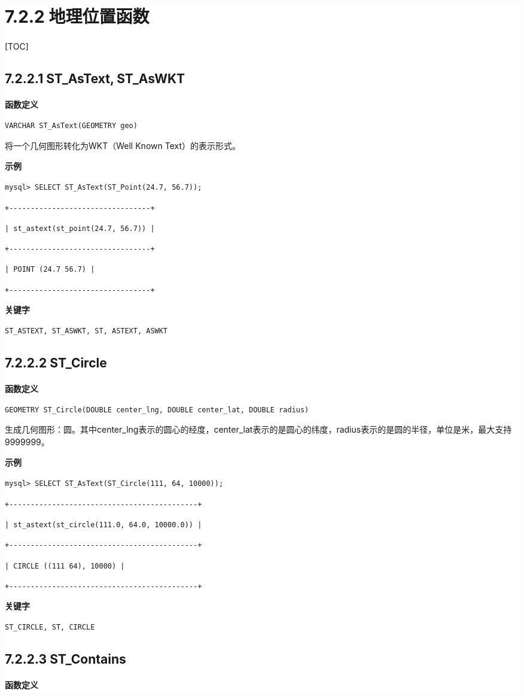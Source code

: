 # 7.2.2 地理位置函数

\[TOC\]

## 7.2.2.1 ST\_AsText, ST\_AsWKT

**函数定义**

`VARCHAR ST_AsText(GEOMETRY geo)`

将一个几何图形转化为WKT（Well Known Text）的表示形式。

**示例**

`mysql> SELECT ST_AsText(ST_Point(24.7, 56.7));`

`+---------------------------------+`

`| st_astext(st_point(24.7, 56.7)) |`

`+---------------------------------+`

`| POINT (24.7 56.7) |`

`+---------------------------------+`

**关键字**

`ST_ASTEXT, ST_ASWKT, ST, ASTEXT, ASWKT`

## 7.2.2.2 ST\_Circle

**函数定义**

`GEOMETRY ST_Circle(DOUBLE center_lng, DOUBLE center_lat, DOUBLE radius)`

生成几何图形：圆。其中center\_lng表示的圆心的经度，center\_lat表示的是圆心的纬度，radius表示的是圆的半径，单位是米，最大支持9999999。

**示例**

`mysql> SELECT ST_AsText(ST_Circle(111, 64, 10000));`

`+--------------------------------------------+`

`| st_astext(st_circle(111.0, 64.0, 10000.0)) |`

`+--------------------------------------------+`

`| CIRCLE ((111 64), 10000) |`

`+--------------------------------------------+`

**关键字**

`ST_CIRCLE, ST, CIRCLE`

## 7.2.2.3 ST\_Contains

**函数定义**
